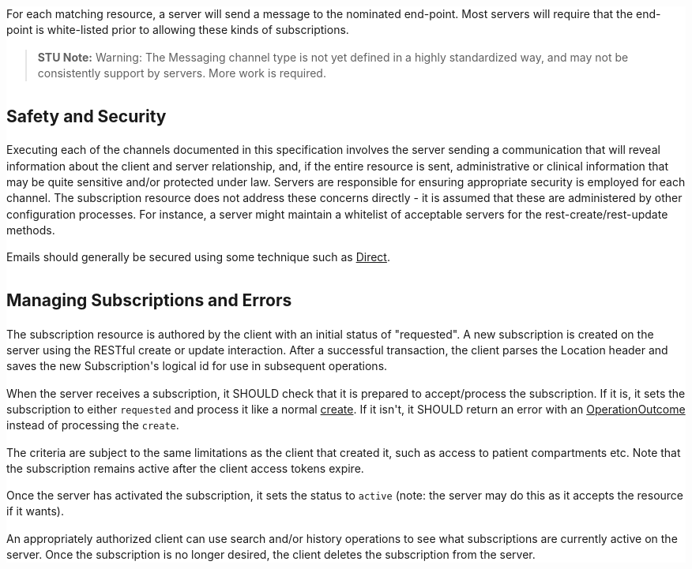 For each matching resource, a server will send a message to the
nominated end-point. Most servers will require that the end-point is
white-listed prior to allowing these kinds of subscriptions.

<span id="dstu"></span>

> **STU Note:** Warning: The Messaging channel type is not yet defined
> in a highly standardized way, and may not be consistently support by
> servers. More work is required.

<span id="safety"></span>

## Safety and Security

Executing each of the channels documented in this specification involves the server
sending a communication that will reveal information about the client
and server relationship, and, if the entire resource is sent,
administrative or clinical information that may be quite sensitive
and/or protected under law. Servers are responsible for ensuring
appropriate security is employed for each channel. The subscription
resource does not address these concerns directly - it is assumed that
these are administered by other configuration processes. For instance, a
server might maintain a whitelist of acceptable servers for the
rest-create/rest-update methods.

Emails should generally be secured using some technique such as
[Direct](http://directproject.org/).

<span id="errors"></span>

## Managing Subscriptions and Errors

The subscription resource is authored by the client with an initial
status of "requested". A new subscription is created on the server using
the RESTful create or update interaction. After a successful
transaction, the client parses the Location header and saves the new
Subscription's logical id for use in subsequent operations.

When the server receives a subscription, it SHOULD check that it is
prepared to accept/process the subscription. If it is, it sets the
subscription to either `requested` and process it like a normal
[create](http.html#create). If it isn't, it SHOULD return an error with
an [OperationOutcome](operationoutcome.html) instead of processing the
`create`.

The criteria are subject to the same limitations as the client that
created it, such as access to patient compartments etc. Note that the
subscription remains active after the client access tokens expire.

Once the server has activated the subscription, it sets the status to
`active` (note: the server may do this as it accepts the resource if it
wants).

An appropriately authorized client can use search and/or history
operations to see what subscriptions are currently active on the server.
Once the subscription is no longer desired, the client deletes the
subscription from the server.
